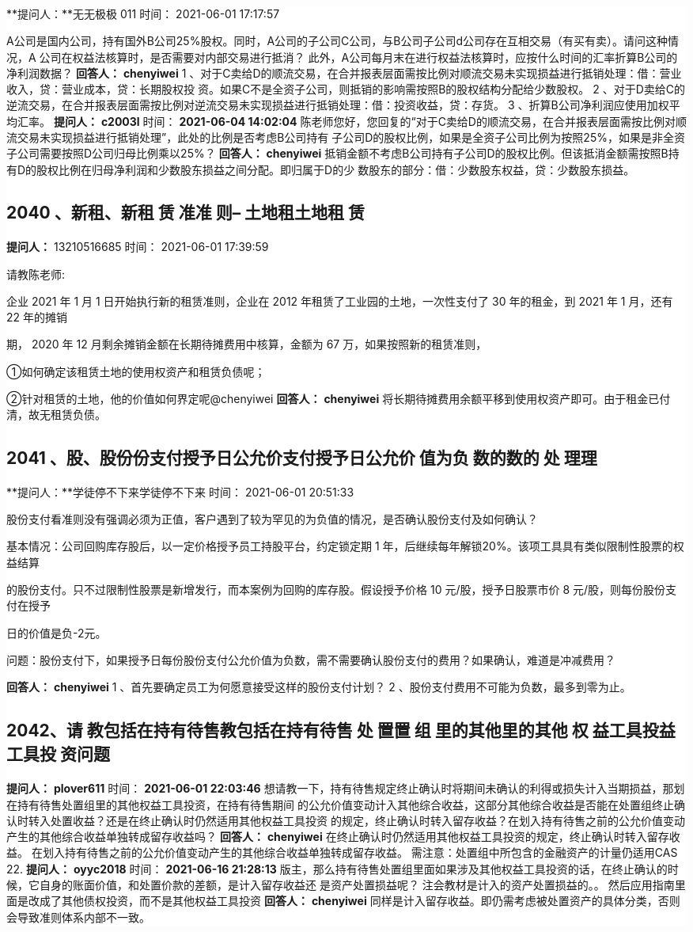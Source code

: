 **提问人：**无无极极 011 时间： 2021-06-01 17:17:57

A公司是国内公司，持有国外B公司25%股权。同时，A公司的子公司C公司，与B公司子公司d公司存在互相交易（有买有卖）。请问这种情况，A
公司在权益法核算时，是否需要对内部交易进行抵消？
此外，A公司每月末在进行权益法核算时，应按什么时间的汇率折算B公司的净利润数据？
**回答人：** **chenyiwei**
1 、对于C卖给D的顺流交易，在合并报表层面需按比例对顺流交易未实现损益进行抵销处理：借：营业收入，贷：营业成本，贷：长期股权投
资。如果C不是全资子公司，则抵销的影响需按照B的股权结构分配给少数股权。
2 、对于D卖给C的逆流交易，在合并报表层面需按比例对逆流交易未实现损益进行抵销处理：借：投资收益，贷：存货。
3 、折算B公司净利润应使用加权平均汇率。
**提问人：** **c2003l** 时间： **2021-06-04 14:02:04**
陈老师您好，您回复的“对于C卖给D的顺流交易，在合并报表层面需按比例对顺流交易未实现损益进行抵销处理”，此处的比例是否考虑B公司持有
子公司D的股权比例，如果是全资子公司比例为按照25%，如果是非全资子公司需要按照D公司归母比例乘以25%？
**回答人：** **chenyiwei**
抵销金额不考虑B公司持有子公司D的股权比例。但该抵消金额需按照B持有D的股权比例在归母净利润和少数股东损益之间分配。即归属于D的少
数股东的部分：借：少数股东权益，贷：少数股东损益。

## 2040 、新租、新租 赁 准准 则– 土地租土地租 赁

**提问人：** 13210516685 时间： 2021-06-01 17:39:59

请教陈老师:

企业 2021 年 1 月 1 日开始执行新的租赁准则，企业在 2012 年租赁了工业园的土地，一次性支付了 30 年的租金，到 2021 年 1 月，还有 22 年的摊销

期， 2020 年 12 月剩余摊销金额在长期待摊费用中核算，金额为 67 万，如果按照新的租赁准则，

①如何确定该租赁土地的使用权资产和租赁负债呢；

②针对租赁的土地，他的价值如何界定呢@chenyiwei
**回答人：** **chenyiwei**
将长期待摊费用余额平移到使用权资产即可。由于租金已付清，故无租赁负债。


## 2041 、股、股份份支付授予日公允价支付授予日公允价 值为负 数的数的 处 理理

**提问人：**学徒停不下来学徒停不下来 时间： 2021-06-01 20:51:33

股份支付看准则没有强调必须为正值，客户遇到了较为罕见的为负值的情况，是否确认股份支付及如何确认？

基本情况：公司回购库存股后，以一定价格授予员工持股平台，约定锁定期 1 年，后继续每年解锁20%。该项工具具有类似限制性股票的权益结算

的股份支付。只不过限制性股票是新增发行，而本案例为回购的库存股。假设授予价格 10 元/股，授予日股票市价 8 元/股，则每份股份支付在授予

日的价值是负-2元。

问题：股份支付下，如果授予日每份股份支付公允价值为负数，需不需要确认股份支付的费用？如果确认，难道是冲减费用？

**回答人：** **chenyiwei**
1 、首先要确定员工为何愿意接受这样的股份支付计划？
2 、股份支付费用不可能为负数，最多到零为止。

## 2042、请 教包括在持有待售教包括在持有待售 处 置置 组 里的其他里的其他 权 益工具投益工具投 资问题

**提问人：** **plover611** 时间： **2021-06-01 22:03:46**
想请教一下，持有待售规定终止确认时将期间未确认的利得或损失计入当期损益，那划在持有待售处置组里的其他权益工具投资，在持有待售期间
的公允价值变动计入其他综合收益，这部分其他综合收益是否能在处置组终止确认时转入处置收益？还是在终止确认时仍然适用其他权益工具投资
的规定，终止确认时转入留存收益？在划入持有待售之前的公允价值变动产生的其他综合收益单独转成留存收益吗？
**回答人：** **chenyiwei**
在终止确认时仍然适用其他权益工具投资的规定，终止确认时转入留存收益。
在划入持有待售之前的公允价值变动产生的其他综合收益单独转成留存收益。
需注意：处置组中所包含的金融资产的计量仍适用CAS 22.
**提问人：** **oyyc2018** 时间： **2021-06-16 21:28:13**
版主，那么持有待售处置组里面如果涉及其他权益工具投资的话，在终止确认的时候，它自身的账面价值，和处置价款的差额，是计入留存收益还
是资产处置损益呢？
注会教材是计入的资产处置损益的。。
然后应用指南里面是改成了其他债权投资，而不是其他权益工具投资
**回答人：** **chenyiwei**
同样是计入留存收益。即仍需考虑被处置资产的具体分类，否则会导致准则体系内部不一致。